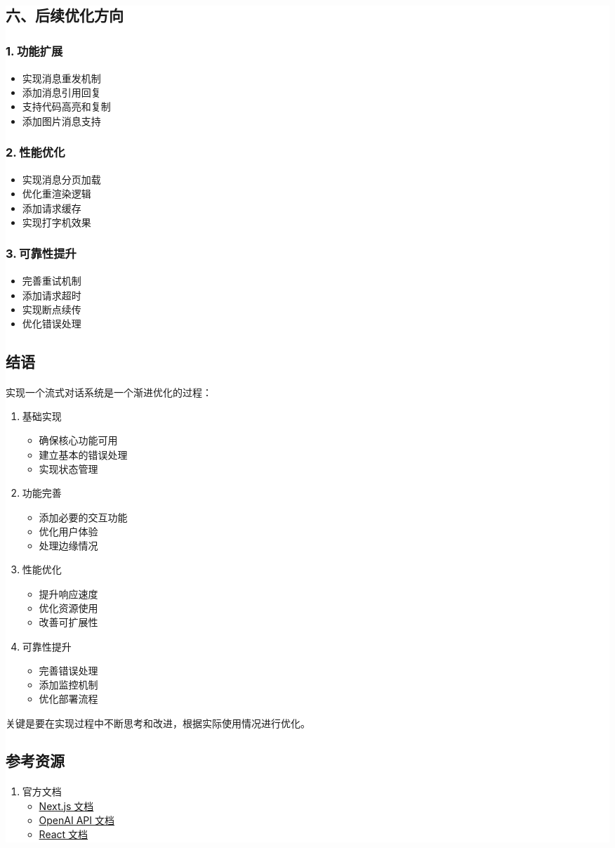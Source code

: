 ## 六、后续优化方向

### 1. 功能扩展
- 实现消息重发机制
- 添加消息引用回复
- 支持代码高亮和复制
- 添加图片消息支持

### 2. 性能优化
- 实现消息分页加载
- 优化重渲染逻辑
- 添加请求缓存
- 实现打字机效果

### 3. 可靠性提升
- 完善重试机制
- 添加请求超时
- 实现断点续传
- 优化错误处理

## 结语

实现一个流式对话系统是一个渐进优化的过程：

1. 基础实现
   - 确保核心功能可用
   - 建立基本的错误处理
   - 实现状态管理

2. 功能完善
   - 添加必要的交互功能
   - 优化用户体验
   - 处理边缘情况

3. 性能优化
   - 提升响应速度
   - 优化资源使用
   - 改善可扩展性

4. 可靠性提升
   - 完善错误处理
   - 添加监控机制
   - 优化部署流程

关键是要在实现过程中不断思考和改进，根据实际使用情况进行优化。

## 参考资源

1. 官方文档
   - [Next.js 文档](https://nextjs.org/docs)
   - [OpenAI API 文档](https://platform.openai.com/docs)
   - [React 文档](https://react.dev)
